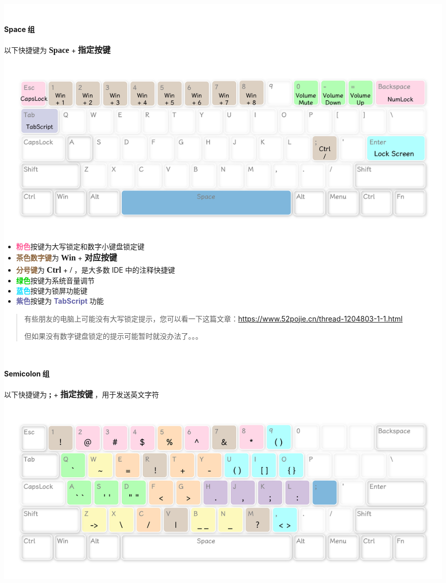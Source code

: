 <br/>

#### Space 组

以下快捷键为 <kbd><font size=3 face="Fira Code"><b>Space</b></font></kbd> + <kbd><font size=3 face="LXGW Bright Medium"><b>指定按键</b></font></kbd>

![](img/Space_HK.jpg)

- <font color=#FF5A96><b>粉色</b></font>按键为大写锁定和数字小键盘锁定键
- <font color=#8C643C><b>茶色数字键</b></font>为 <kbd><font size=3 face="Fira Code"><b>Win</b></font></kbd> + <kbd><font size=3 face="LXGW Bright Medium"><b>对应按键</b></font></kbd>
- <font color=#8C643C><b>分号键</b></font>为 <kbd><font size=3 face="Fira Code"><b>Ctrl</b></font></kbd> + <kbd><font size=3 face="LXGW Bright Medium"><b>/</b></font></kbd> ，是大多数 IDE 中的注释快捷键
- <font color=##00D200><b>绿色</b></font>按键为系统音量调节
- <font color=#00DCFF><b>蓝色</b></font>按键为锁屏功能键
- <font color=#6464AA><b>紫色</b></font>按键为 <font color=#6464AA><b>TabScript</b></font> 功能

> 有些朋友的电脑上可能没有大写锁定提示，您可以看一下这篇文章：<https://www.52pojie.cn/thread-1204803-1-1.html>
>
> 但如果没有数字键盘锁定的提示可能暂时就没办法了。。。

<br/>

#### Semicolon 组

以下快捷键为 <kbd><font size=3 face="Fira Code"><b>;</b></font></kbd> + <kbd><font size=3 face="LXGW Bright Medium"><b>指定按键</b></font></kbd> ，用于发送英文字符

![](img/Semicolon_HK.jpg)
